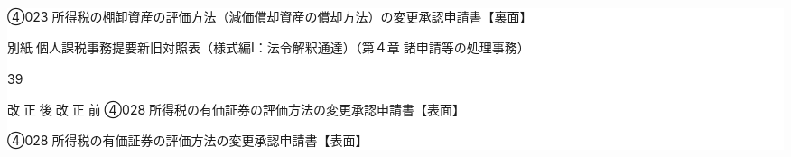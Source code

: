 






④023 所得税の棚卸資産の評価方法（減価償却資産の償却方法）の変更承認申請書【裏面】


































別紙 個人課税事務提要新旧対照表（様式編I：法令解釈通達）（第４章 諸申請等の処理事務）

39

改 正 後 改 正 前
④028 所得税の有価証券の評価方法の変更承認申請書【表面】


































④028 所得税の有価証券の評価方法の変更承認申請書【表面】




